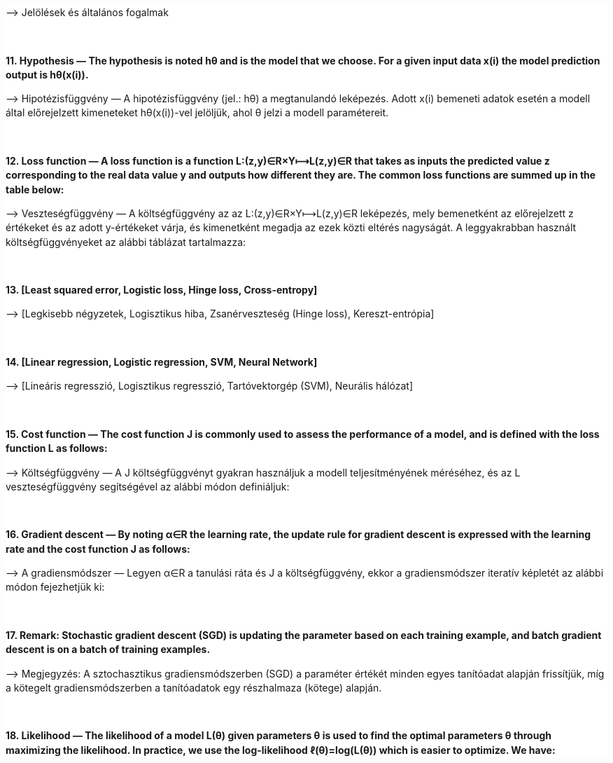 &#10230; Jelölések és általános fogalmak

<br>

**11. Hypothesis ― The hypothesis is noted hθ and is the model that we choose. For a given input data x(i) the model prediction output is hθ(x(i)).**

&#10230; Hipotézisfüggvény ― A hipotézisfüggvény (jel.: hθ) a megtanulandó leképezés. Adott x(i) bemeneti adatok esetén a modell által előrejelzett kimeneteket hθ(x(i))-vel jelöljük, ahol θ jelzi a modell paramétereit.

<br>

**12. Loss function ― A loss function is a function L:(z,y)∈R×Y⟼L(z,y)∈R that takes as inputs the predicted value z corresponding to the real data value y and outputs how different they are. The common loss functions are summed up in the table below:**

&#10230; Veszteségfüggvény ― A költségfüggvény az az L:(z,y)∈R×Y⟼L(z,y)∈R leképezés, mely bemenetként az előrejelzett z értékeket és az adott y-értékeket várja, és kimenetként megadja az ezek közti eltérés nagyságát. A leggyakrabban használt költségfüggvényeket az alábbi táblázat tartalmazza:

<br>

**13. [Least squared error, Logistic loss, Hinge loss, Cross-entropy]**

&#10230; [Legkisebb négyzetek, Logisztikus hiba, Zsanérveszteség (Hinge loss), Kereszt-entrópia]

<br>

**14. [Linear regression, Logistic regression, SVM, Neural Network]**

&#10230; [Lineáris regresszió, Logisztikus regresszió, Tartóvektorgép (SVM), Neurális hálózat]

<br>

**15. Cost function ― The cost function J is commonly used to assess the performance of a model, and is defined with the loss function L as follows:**

&#10230; Költségfüggvény ― A J költségfüggvényt gyakran használjuk a modell teljesítményének méréséhez, és az L veszteségfüggvény segítségével az alábbi módon definiáljuk:

<br>

**16. Gradient descent ― By noting α∈R the learning rate, the update rule for gradient descent is expressed with the learning rate and the cost function J as follows:**

&#10230; A gradiensmódszer ― Legyen α∈R a tanulási ráta és J a költségfüggvény, ekkor a gradiensmódszer iteratív képletét az alábbi módon fejezhetjük ki:

<br>

**17. Remark: Stochastic gradient descent (SGD) is updating the parameter based on each training example, and batch gradient descent is on a batch of training examples.**

&#10230; Megjegyzés: A sztochasztikus gradiensmódszerben (SGD) a paraméter értékét minden egyes tanítóadat alapján frissítjük, míg a kötegelt gradiensmódszerben a tanítóadatok egy részhalmaza (kötege) alapján.

<br>

**18. Likelihood ― The likelihood of a model L(θ) given parameters θ is used to find the optimal parameters θ through maximizing the likelihood. In practice, we use the log-likelihood ℓ(θ)=log(L(θ)) which is easier to optimize. We have:**
